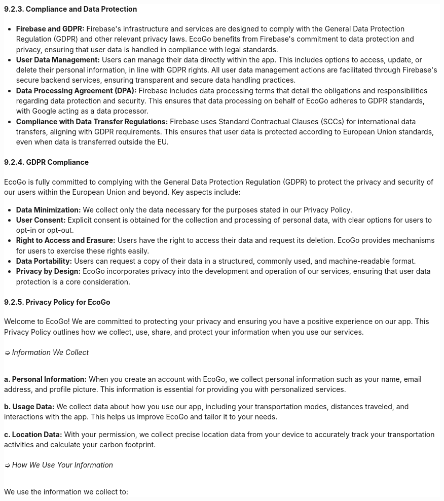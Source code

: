 #### 9.2.3. Compliance and Data Protection

- **Firebase and GDPR:** Firebase's infrastructure and services are designed to comply with the General Data Protection Regulation (GDPR) and other relevant privacy laws. EcoGo benefits from Firebase's commitment to data protection and privacy, ensuring that user data is handled in compliance with legal standards.
- **User Data Management:** Users can manage their data directly within the app. This includes options to access, update, or delete their personal information, in line with GDPR rights. All user data management actions are facilitated through Firebase's secure backend services, ensuring transparent and secure data handling practices.
- **Data Processing Agreement (DPA):** Firebase includes data processing terms that detail the obligations and responsibilities regarding data protection and security. This ensures that data processing on behalf of EcoGo adheres to GDPR standards, with Google acting as a data processor.
- **Compliance with Data Transfer Regulations:** Firebase uses Standard Contractual Clauses (SCCs) for international data transfers, aligning with GDPR requirements. This ensures that user data is protected according to European Union standards, even when data is transferred outside the EU.

#### 9.2.4. GDPR Compliance

EcoGo is fully committed to complying with the General Data Protection Regulation (GDPR) to protect the privacy and security of our users within the European Union and beyond. Key aspects include:

- **Data Minimization:** We collect only the data necessary for the purposes stated in our Privacy Policy.
- **User Consent:** Explicit consent is obtained for the collection and processing of personal data, with clear options for users to opt-in or opt-out.
- **Right to Access and Erasure:** Users have the right to access their data and request its deletion. EcoGo provides mechanisms for users to exercise these rights easily.
- **Data Portability:** Users can request a copy of their data in a structured, commonly used, and machine-readable format.
- **Privacy by Design:** EcoGo incorporates privacy into the development and operation of our services, ensuring that user data protection is a core consideration.

#### 9.2.5. Privacy Policy for EcoGo

Welcome to EcoGo! We are committed to protecting your privacy and ensuring you have a positive experience on our app. This Privacy Policy outlines how we collect, use, share, and protect your information when you use our services.

###### ➭ Information We Collect

**a. Personal Information:** When you create an account with EcoGo, we collect personal information such as your name, email address, and profile picture. This information is essential for providing you with personalized services.

**b. Usage Data:** We collect data about how you use our app, including your transportation modes, distances traveled, and interactions with the app. This helps us improve EcoGo and tailor it to your needs.

**c. Location Data:** With your permission, we collect precise location data from your device to accurately track your transportation activities and calculate your carbon footprint.

###### ➭ How We Use Your Information

We use the information we collect to:
